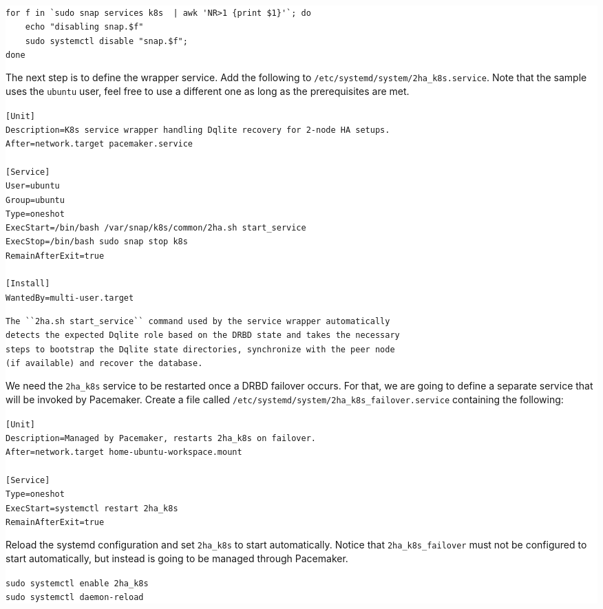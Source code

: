```
for f in `sudo snap services k8s  | awk 'NR>1 {print $1}'`; do
    echo "disabling snap.$f"
    sudo systemctl disable "snap.$f";
done
```

The next step is to define the wrapper service. Add the following to
``/etc/systemd/system/2ha_k8s.service``. Note that the sample uses the ``ubuntu``
user, feel free to use a different one as long as the prerequisites are met.

```
[Unit]
Description=K8s service wrapper handling Dqlite recovery for 2-node HA setups.
After=network.target pacemaker.service

[Service]
User=ubuntu
Group=ubuntu
Type=oneshot
ExecStart=/bin/bash /var/snap/k8s/common/2ha.sh start_service
ExecStop=/bin/bash sudo snap stop k8s
RemainAfterExit=true

[Install]
WantedBy=multi-user.target
```

```{note}
The ``2ha.sh start_service`` command used by the service wrapper automatically
detects the expected Dqlite role based on the DRBD state and takes the necessary
steps to bootstrap the Dqlite state directories, synchronize with the peer node
(if available) and recover the database.
```

We need the ``2ha_k8s`` service to be restarted once a DRBD failover occurs.
For that, we are going to define a separate service that will be invoked by
Pacemaker. Create a file called ``/etc/systemd/system/2ha_k8s_failover.service``
containing the following:

```
[Unit]
Description=Managed by Pacemaker, restarts 2ha_k8s on failover.
After=network.target home-ubuntu-workspace.mount

[Service]
Type=oneshot
ExecStart=systemctl restart 2ha_k8s
RemainAfterExit=true
```

Reload the systemd configuration and set ``2ha_k8s`` to start automatically.
Notice that ``2ha_k8s_failover`` must not be configured to start automatically,
but instead is going to be managed through Pacemaker.

```
sudo systemctl enable 2ha_k8s
sudo systemctl daemon-reload
```


[Dqlite recovery guide]: restore-quorum
[external datastore guide]: external-datastore
[2ha.sh script]: https://github.com/canonical/k8s-snap/blob/main/k8s/hack/2ha.sh
[getting started]: ../tutorial/getting-started
[add/remove nodes]: ../tutorial/add-remove-nodes
